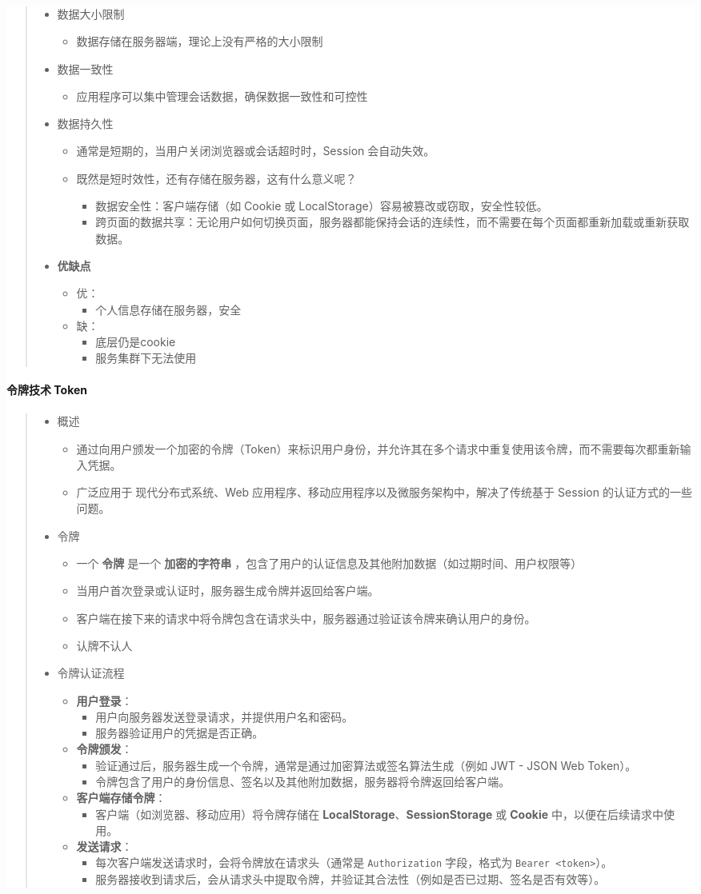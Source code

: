 >
>   - 数据大小限制
>
>     - 数据存储在服务器端，理论上没有严格的大小限制
>
>   - 数据一致性
>
>     - 应用程序可以集中管理会话数据，确保数据一致性和可控性
>
>   - 数据持久性
>
>     - 通常是短期的，当用户关闭浏览器或会话超时时，Session 会自动失效。
>
>     - 既然是短时效性，还有存储在服务器，这有什么意义呢？
>
>       - 数据安全性：客户端存储（如 Cookie 或 LocalStorage）容易被篡改或窃取，安全性较低。
>       - 跨页面的数据共享：无论用户如何切换页面，服务器都能保持会话的连续性，而不需要在每个页面都重新加载或重新获取数据。
>
>       
>
> - **优缺点**
>   
>   - 优：
>     - 个人信息存储在服务器，安全
>   - 缺：
>     - 底层仍是cookie
>     - 服务集群下无法使用



#### 令牌技术 Token

> - 概述
>
>   - 通过向用户颁发一个加密的令牌（Token）来标识用户身份，并允许其在多个请求中重复使用该令牌，而不需要每次都重新输入凭据。
>
>   - 广泛应用于  现代分布式系统、Web 应用程序、移动应用程序以及微服务架构中，解决了传统基于 Session 的认证方式的一些问题。
>
>     
>
> - 令牌
>
>   - 一个 **令牌** 是一个   **加密的字符串**  ，包含了用户的认证信息及其他附加数据（如过期时间、用户权限等）
>
>   - 当用户首次登录或认证时，服务器生成令牌并返回给客户端。
>
>   - 客户端在接下来的请求中将令牌包含在请求头中，服务器通过验证该令牌来确认用户的身份。
>
>   - 认牌不认人
>
>     
>
> - 令牌认证流程
>
>   - **用户登录**：
>     - 用户向服务器发送登录请求，并提供用户名和密码。
>     - 服务器验证用户的凭据是否正确。
>   - **令牌颁发**：
>     - 验证通过后，服务器生成一个令牌，通常是通过加密算法或签名算法生成（例如 JWT - JSON Web Token）。
>     - 令牌包含了用户的身份信息、签名以及其他附加数据，服务器将令牌返回给客户端。
>   - **客户端存储令牌**：
>     - 客户端（如浏览器、移动应用）将令牌存储在 **LocalStorage**、**SessionStorage** 或 **Cookie** 中，以便在后续请求中使用。
>   - **发送请求**：
>     - 每次客户端发送请求时，会将令牌放在请求头（通常是 `Authorization` 字段，格式为 `Bearer <token>`）。
>     - 服务器接收到请求后，会从请求头中提取令牌，并验证其合法性（例如是否已过期、签名是否有效等）。